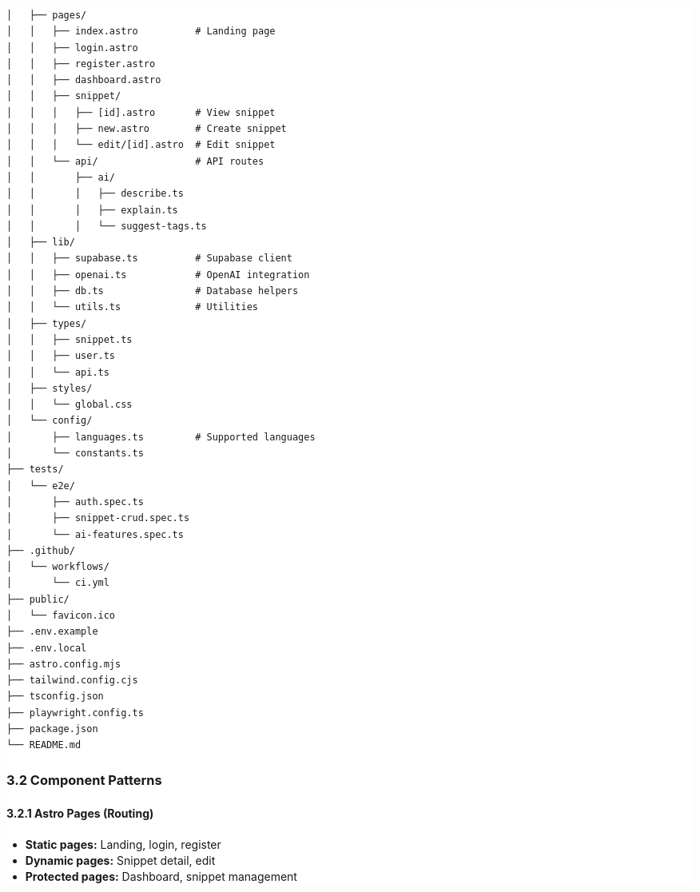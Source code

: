 ```
│   ├── pages/
│   │   ├── index.astro          # Landing page
│   │   ├── login.astro
│   │   ├── register.astro
│   │   ├── dashboard.astro
│   │   ├── snippet/
│   │   │   ├── [id].astro       # View snippet
│   │   │   ├── new.astro        # Create snippet
│   │   │   └── edit/[id].astro  # Edit snippet
│   │   └── api/                 # API routes
│   │       ├── ai/
│   │       │   ├── describe.ts
│   │       │   ├── explain.ts
│   │       │   └── suggest-tags.ts
│   ├── lib/
│   │   ├── supabase.ts          # Supabase client
│   │   ├── openai.ts            # OpenAI integration
│   │   ├── db.ts                # Database helpers
│   │   └── utils.ts             # Utilities
│   ├── types/
│   │   ├── snippet.ts
│   │   ├── user.ts
│   │   └── api.ts
│   ├── styles/
│   │   └── global.css
│   └── config/
│       ├── languages.ts         # Supported languages
│       └── constants.ts
├── tests/
│   └── e2e/
│       ├── auth.spec.ts
│       ├── snippet-crud.spec.ts
│       └── ai-features.spec.ts
├── .github/
│   └── workflows/
│       └── ci.yml
├── public/
│   └── favicon.ico
├── .env.example
├── .env.local
├── astro.config.mjs
├── tailwind.config.cjs
├── tsconfig.json
├── playwright.config.ts
├── package.json
└── README.md
```

### 3.2 Component Patterns

#### 3.2.1 Astro Pages (Routing)
- **Static pages:** Landing, login, register
- **Dynamic pages:** Snippet detail, edit
- **Protected pages:** Dashboard, snippet management
